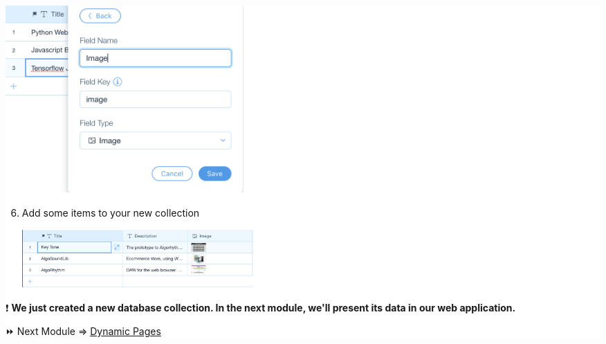 <p padding="40px"><img src="assets/image-collection.png" alt="Collection" width="40%" height="40%"><p>

6. Add some items to your new collection <p padding="40px"><img src="assets/collection.png" alt="Collection" width="40%" height="40%"><p>

❗ **We just created a new database collection. In the next module, we'll present its data in our web application.**

⏩ Next Module => [Dynamic Pages](PRESENTING_THE_PROJECTS.md)
